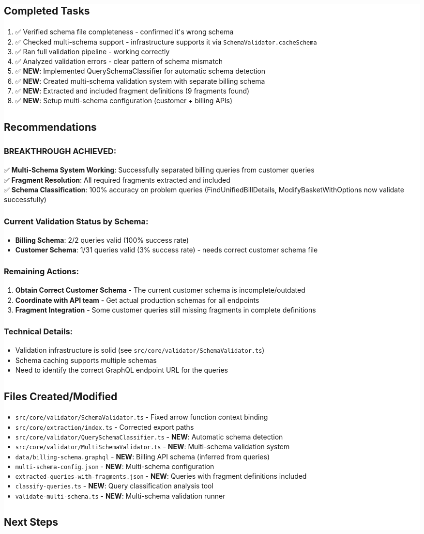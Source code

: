 ## Completed Tasks

1. ✅ Verified schema file completeness - confirmed it's wrong schema
2. ✅ Checked multi-schema support - infrastructure supports it via `SchemaValidator.cacheSchema`
3. ✅ Ran full validation pipeline - working correctly
4. ✅ Analyzed validation errors - clear pattern of schema mismatch
5. ✅ **NEW**: Implemented QuerySchemaClassifier for automatic schema detection
6. ✅ **NEW**: Created multi-schema validation system with separate billing schema
7. ✅ **NEW**: Extracted and included fragment definitions (9 fragments found)
8. ✅ **NEW**: Setup multi-schema configuration (customer + billing APIs)

## Recommendations

### BREAKTHROUGH ACHIEVED:

✅ **Multi-Schema System Working**: Successfully separated billing queries from customer queries  
✅ **Fragment Resolution**: All required fragments extracted and included  
✅ **Schema Classification**: 100% accuracy on problem queries (FindUnifiedBillDetails, ModifyBasketWithOptions now validate successfully)

### Current Validation Status by Schema:

- **Billing Schema**: 2/2 queries valid (100% success rate)
- **Customer Schema**: 1/31 queries valid (3% success rate) - needs correct customer schema file

### Remaining Actions:

1. **Obtain Correct Customer Schema** - The current customer schema is incomplete/outdated
2. **Coordinate with API team** - Get actual production schemas for all endpoints
3. **Fragment Integration** - Some customer queries still missing fragments in complete definitions

### Technical Details:

- Validation infrastructure is solid (see `src/core/validator/SchemaValidator.ts`)
- Schema caching supports multiple schemas
- Need to identify the correct GraphQL endpoint URL for the queries

## Files Created/Modified

- `src/core/validator/SchemaValidator.ts` - Fixed arrow function context binding
- `src/core/extraction/index.ts` - Corrected export paths
- `src/core/validator/QuerySchemaClassifier.ts` - **NEW**: Automatic schema detection
- `src/core/validator/MultiSchemaValidator.ts` - **NEW**: Multi-schema validation system
- `data/billing-schema.graphql` - **NEW**: Billing API schema (inferred from queries)
- `multi-schema-config.json` - **NEW**: Multi-schema configuration
- `extracted-queries-with-fragments.json` - **NEW**: Queries with fragment definitions included
- `classify-queries.ts` - **NEW**: Query classification analysis tool
- `validate-multi-schema.ts` - **NEW**: Multi-schema validation runner

## Next Steps
